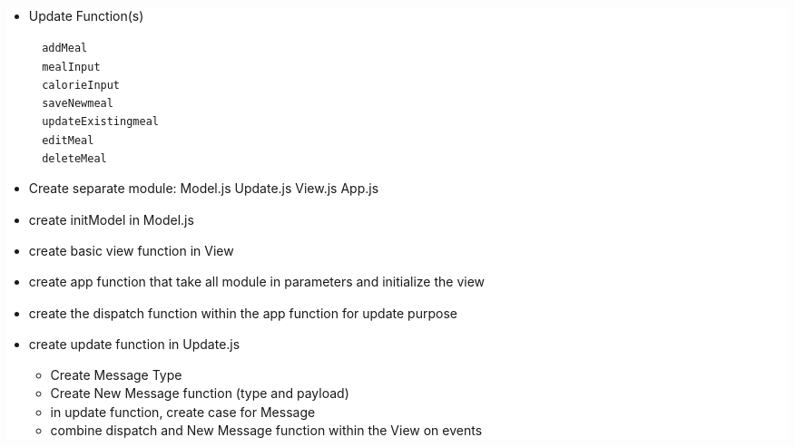 - Update Function(s)

        addMeal
        mealInput
        calorieInput
        saveNewmeal
        updateExistingmeal
        editMeal
        deleteMeal

- Create separate module: Model.js Update.js View.js App.js
- create initModel in Model.js
- create basic view function in View
- create app function that take all module in parameters and initialize the view
- create the dispatch function within the app function for update purpose
- create update function in Update.js
  - Create Message Type
  - Create New Message function (type and payload)
  - in update function, create case for Message
  - combine dispatch and New Message function within the View on events
